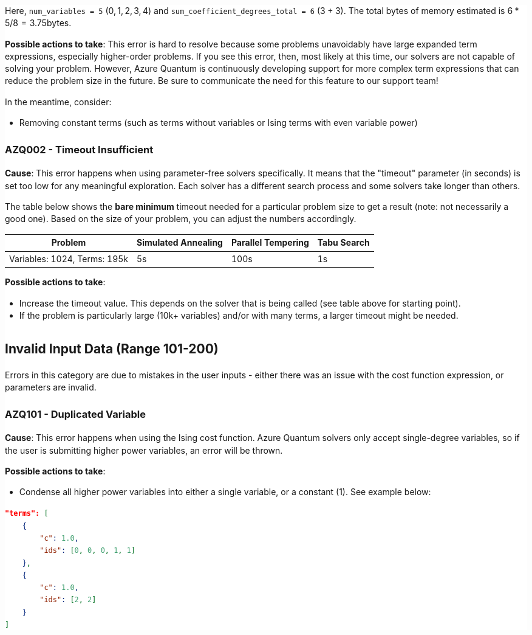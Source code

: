 Here, `num_variables = 5` (${0,1,2,3,4}$) and `sum_coefficient_degrees_total = 6` ($3 + 3$). The total bytes of memory estimated is $6*5/8 = 3.75 \text{bytes}$. 

**Possible actions to take**: This error is hard to resolve because some problems unavoidably have large expanded term expressions, especially higher-order problems. If you see this error, then, most likely at this time, our solvers are not capable of solving your problem. However, Azure Quantum is continuously developing support for more complex term expressions that can reduce the problem size in the future. Be sure to communicate the need for this feature to our support team!  

In the meantime, consider:  

- Removing constant terms (such as terms without variables or Ising terms with even variable power) 
  

### AZQ002 - Timeout Insufficient

**Cause**: This error happens when using parameter-free solvers specifically. It means that the "timeout" parameter (in seconds) is set too low for any meaningful exploration. Each solver has a different search process and some solvers take longer than others.

The table below shows the **bare minimum** timeout needed for a particular problem size to get a result (note: not necessarily a good one). Based on the size of your problem, you can adjust the numbers accordingly. 

| Problem | Simulated Annealing | Parallel Tempering | Tabu Search |
|-|-|-|-|
|Variables: 1024, Terms: 195k| 5s | 100s | 1s |


**Possible actions to take**:

- Increase the timeout value. This depends on the solver that is being called (see table above for starting point).
- If the problem is particularly large (10k+ variables) and/or with many terms, a larger timeout might be needed. 
  
## Invalid Input Data (Range 101-200)

Errors in this category are due to mistakes in the user inputs - either there was an issue with the cost function expression, or parameters are invalid.

### AZQ101 - Duplicated Variable

**Cause**: This error happens when using the Ising cost function. Azure Quantum solvers only accept single-degree variables, so if the user is submitting higher power variables, an error will be thrown. 

**Possible actions to take**:

- Condense all higher power variables into either a single variable, or a constant (1). See example below:

```json
"terms": [
    {
        "c": 1.0,
        "ids": [0, 0, 0, 1, 1]
    },
    {
        "c": 1.0,
        "ids": [2, 2]
    }
]
```
